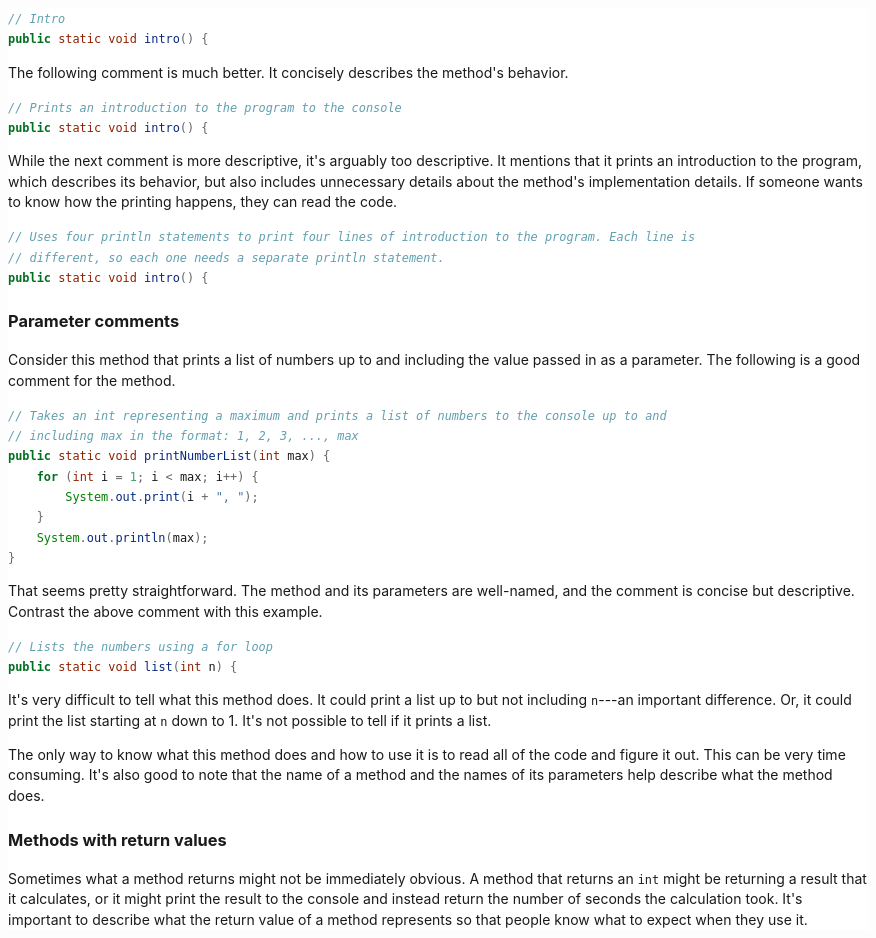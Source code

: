 ```java
// Intro
public static void intro() {
```

The following comment is much better. It concisely describes the method's behavior.

```java
// Prints an introduction to the program to the console
public static void intro() {
```

While the next comment is more descriptive, it's arguably too descriptive. It mentions that it prints an introduction to the program, which describes its behavior, but also includes unnecessary details about the method's implementation details. If someone wants to know how the printing happens, they can read the code.

```java
// Uses four println statements to print four lines of introduction to the program. Each line is
// different, so each one needs a separate println statement.
public static void intro() {
```

### Parameter comments

Consider this method that prints a list of numbers up to and including the value passed in as a parameter. The following is a good comment for the method.

```java
// Takes an int representing a maximum and prints a list of numbers to the console up to and
// including max in the format: 1, 2, 3, ..., max
public static void printNumberList(int max) {
    for (int i = 1; i < max; i++) {
        System.out.print(i + ", ");
    }
    System.out.println(max);
}
```

That seems pretty straightforward. The method and its parameters are well-named, and the comment is concise but descriptive. Contrast the above comment with this example.

```java
// Lists the numbers using a for loop
public static void list(int n) {
```

It's very difficult to tell what this method does. It could print a list up to but not including `n`---an important difference. Or, it could print the list starting at `n` down to 1. It's not possible to tell if it prints a list.

The only way to know what this method does and how to use it is to read all of the code and figure it out. This can be very time consuming. It's also good to note that the name of a method and the names of its parameters help describe what the method does.

### Methods with return values

Sometimes what a method returns might not be immediately obvious. A method that returns an `int` might be returning a result that it calculates, or it might print the result to the console and instead return the number of seconds the calculation took. It's important to describe what the return value of a method represents so that people know what to expect when they use it.

